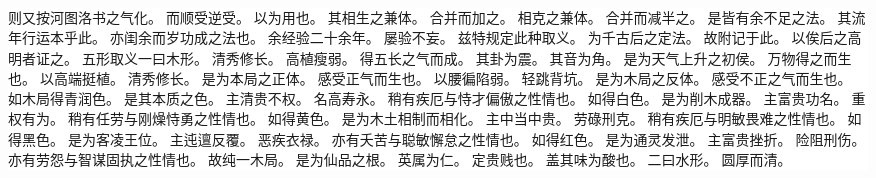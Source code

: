 则又按河图洛书之气化。
而顺受逆受。
以为用也。
其相生之兼体。
合并而加之。
相克之兼体。
合并而减半之。
是皆有余不足之法。
其流年行运本乎此。
亦闺余而岁功成之法也。
余经验二十余年。
屡验不妄。
兹特规定此种取义。
为千古后之定法。
故附记于此。
以俟后之高明者证之。
五形取义一曰木形。
清秀修长。
高植瘦弱。
得五长之气而成。
其卦为震。
其音为角。
是为天气上升之初侯。
万物得之而生也。
以高端挺植。
清秀修长。
是为本局之正体。
感受正气而生也。
以腰徧陷弱。
轻跳背坑。
是为木局之反体。
感受不正之气而生也。
如木局得青润色。
是其本质之色。
主清贵不权。
名高寿永。
稍有疾厄与恃才偏傲之性情也。
如得白色。
是为削木成器。
主富贵功名。
重权有为。
稍有任劳与刚燥恃勇之性情也。
如得黄色。
是为木土相制而相化。
主中当中贵。
劳碌刑克。
稍有疾厄与明敏畏难之性情也。
如得黑色。
是为客凌王位。
主迍邅反覆。
恶疾衣禄。
亦有夭苦与聪敏懈怠之性情也。
如得红色。
是为通灵发泄。
主富贵挫折。
险阻刑伤。
亦有劳怨与智谋固执之性情也。
故纯一木局。
是为仙品之根。
英属为仁。
定贵贱也。
盖其味为酸也。
二曰水形。
圆厚而清。